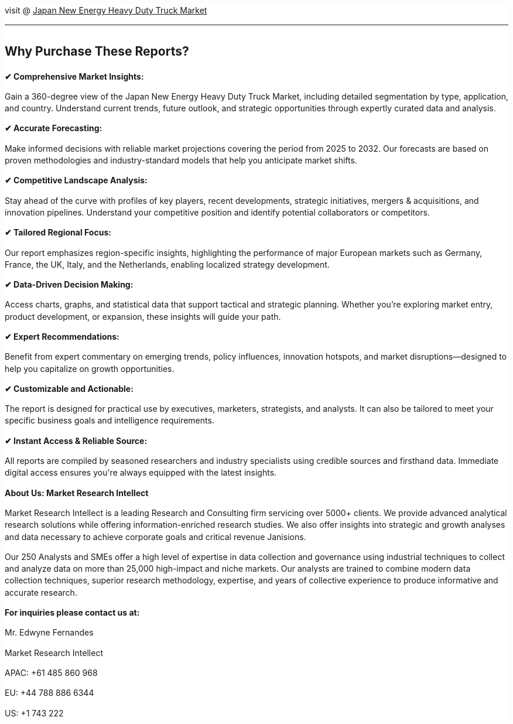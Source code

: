 visit&nbsp;@</strong>&nbsp;</span><span class="font-[700]"><a href="https://www.marketresearchintellect.com/product/global-new-energy-heavy-duty-truck-market/?utm_source=Linkedin&utm_medium=019" target="_blank" data-tracking-control-name="article-ssr-frontend-pulse_little-text-block" data-tracking-will-navigate="" data-test-link="">Japan New Energy Heavy Duty Truck Market</a></span></p></blockquote><hr /><h2>Why Purchase These Reports?</h2><p><strong>✔ Comprehensive Market Insights:</strong></p><p>Gain a 360-degree view of the Japan New Energy Heavy Duty Truck Market, including detailed segmentation by type, application, and country. Understand current trends, future outlook, and strategic opportunities through expertly curated data and analysis.</p><p><strong>✔ Accurate Forecasting:</strong></p><p>Make informed decisions with reliable market projections covering the period from 2025 to 2032. Our forecasts are based on proven methodologies and industry-standard models that help you anticipate market shifts.</p><p><strong>✔ Competitive Landscape Analysis:</strong></p><p>Stay ahead of the curve with profiles of key players, recent developments, strategic initiatives, mergers &amp; acquisitions, and innovation pipelines. Understand your competitive position and identify potential collaborators or competitors.</p><p><strong>✔ Tailored Regional Focus:</strong></p><p>Our report emphasizes region-specific insights, highlighting the performance of major European markets such as Germany, France, the UK, Italy, and the Netherlands, enabling localized strategy development.</p><p><strong>✔ Data-Driven Decision Making:</strong></p><p>Access charts, graphs, and statistical data that support tactical and strategic planning. Whether you&rsquo;re exploring market entry, product development, or expansion, these insights will guide your path.</p><p><strong>✔ Expert Recommendations:</strong></p><p>Benefit from expert commentary on emerging trends, policy influences, innovation hotspots, and market disruptions&mdash;designed to help you capitalize on growth opportunities.</p><p><strong>✔ Customizable and Actionable:</strong></p><p>The report is designed for practical use by executives, marketers, strategists, and analysts. It can also be tailored to meet your specific business goals and intelligence requirements.</p><p><strong>✔ Instant Access &amp; Reliable Source:</strong></p><p>All reports are compiled by seasoned researchers and industry specialists using credible sources and firsthand data. Immediate digital access ensures you're always equipped with the latest insights.</p><p><strong><span class="font-[700]">About Us: Market Research Intellect</span></strong></p><p><span class="">Market Research Intellect is a leading Research and Consulting firm servicing over 5000+ clients. We provide advanced analytical research solutions while offering information-enriched research studies.&nbsp;</span>We also offer insights into strategic and growth analyses and data necessary to achieve corporate goals and critical revenue Janisions.</p><p><span class="">Our 250 Analysts and SMEs offer a high level of expertise in data collection and governance using industrial techniques to collect and analyze data on more than 25,000 high-impact and niche markets. Our analysts are trained to combine modern data collection techniques, superior research methodology, expertise, and years of collective experience to produce informative and accurate research.</span></p><p><strong>For inquiries please contact us at:</strong></p><p>Mr. Edwyne Fernandes</p><p>Market Research Intellect</p><p>APAC: +61 485 860 968</p><p>EU: +44 788 886 6344</p><p>US: +1 743 222